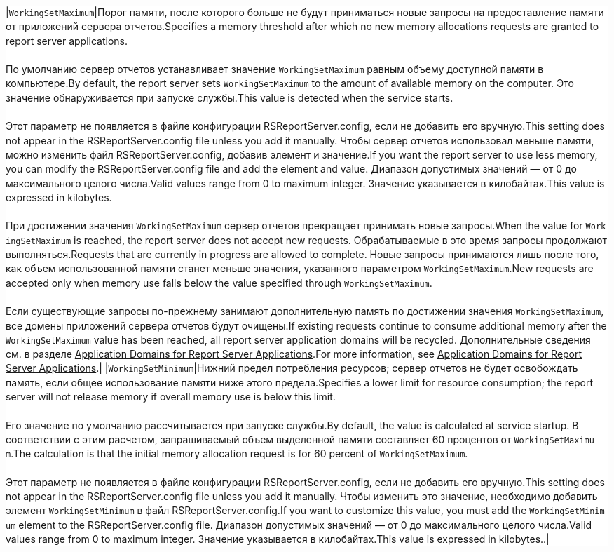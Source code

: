 |`WorkingSetMaximum`|<span data-ttu-id="f2b9d-166">Порог памяти, после которого больше не будут приниматься новые запросы на предоставление памяти от приложений сервера отчетов.</span><span class="sxs-lookup"><span data-stu-id="f2b9d-166">Specifies a memory threshold after which no new memory allocations requests are granted to report server applications.</span></span><br /><br /> <span data-ttu-id="f2b9d-167">По умолчанию сервер отчетов устанавливает значение `WorkingSetMaximum` равным объему доступной памяти в компьютере.</span><span class="sxs-lookup"><span data-stu-id="f2b9d-167">By default, the report server sets `WorkingSetMaximum` to the amount of available memory on the computer.</span></span> <span data-ttu-id="f2b9d-168">Это значение обнаруживается при запуске службы.</span><span class="sxs-lookup"><span data-stu-id="f2b9d-168">This value is detected when the service starts.</span></span><br /><br /> <span data-ttu-id="f2b9d-169">Этот параметр не появляется в файле конфигурации RSReportServer.config, если не добавить его вручную.</span><span class="sxs-lookup"><span data-stu-id="f2b9d-169">This setting does not appear in the RSReportServer.config file unless you add it manually.</span></span> <span data-ttu-id="f2b9d-170">Чтобы сервер отчетов использовал меньше памяти, можно изменить файл RSReportServer.config, добавив элемент и значение.</span><span class="sxs-lookup"><span data-stu-id="f2b9d-170">If you want the report server to use less memory, you can modify the RSReportServer.config file and add the element and value.</span></span> <span data-ttu-id="f2b9d-171">Диапазон допустимых значений — от 0 до максимального целого числа.</span><span class="sxs-lookup"><span data-stu-id="f2b9d-171">Valid values range from 0 to maximum integer.</span></span> <span data-ttu-id="f2b9d-172">Значение указывается в килобайтах.</span><span class="sxs-lookup"><span data-stu-id="f2b9d-172">This value is expressed in kilobytes.</span></span><br /><br /> <span data-ttu-id="f2b9d-173">При достижении значения `WorkingSetMaximum` сервер отчетов прекращает принимать новые запросы.</span><span class="sxs-lookup"><span data-stu-id="f2b9d-173">When the value for `WorkingSetMaximum` is reached, the report server does not accept new requests.</span></span> <span data-ttu-id="f2b9d-174">Обрабатываемые в это время запросы продолжают выполняться.</span><span class="sxs-lookup"><span data-stu-id="f2b9d-174">Requests that are currently in progress are allowed to complete.</span></span> <span data-ttu-id="f2b9d-175">Новые запросы принимаются лишь после того, как объем использованной памяти станет меньше значения, указанного параметром `WorkingSetMaximum`.</span><span class="sxs-lookup"><span data-stu-id="f2b9d-175">New requests are accepted only when memory use falls below the value specified through `WorkingSetMaximum`.</span></span><br /><br /> <span data-ttu-id="f2b9d-176">Если существующие запросы по-прежнему занимают дополнительную память по достижении значения `WorkingSetMaximum`, все домены приложений сервера отчетов будут очищены.</span><span class="sxs-lookup"><span data-stu-id="f2b9d-176">If existing requests continue to consume additional memory after the `WorkingSetMaximum` value has been reached, all report server application domains will be recycled.</span></span> <span data-ttu-id="f2b9d-177">Дополнительные сведения см. в разделе [Application Domains for Report Server Applications](application-domains-for-report-server-applications.md).</span><span class="sxs-lookup"><span data-stu-id="f2b9d-177">For more information, see [Application Domains for Report Server Applications](application-domains-for-report-server-applications.md).</span></span>|
|`WorkingSetMinimum`|<span data-ttu-id="f2b9d-178">Нижний предел потребления ресурсов; сервер отчетов не будет освобождать память, если общее использование памяти ниже этого предела.</span><span class="sxs-lookup"><span data-stu-id="f2b9d-178">Specifies a lower limit for resource consumption; the report server will not release memory if overall memory use is below this limit.</span></span><br /><br /> <span data-ttu-id="f2b9d-179">Его значение по умолчанию рассчитывается при запуске службы.</span><span class="sxs-lookup"><span data-stu-id="f2b9d-179">By default, the value is calculated at service startup.</span></span> <span data-ttu-id="f2b9d-180">В соответствии с этим расчетом, запрашиваемый объем выделенной памяти составляет 60 процентов от `WorkingSetMaximum`.</span><span class="sxs-lookup"><span data-stu-id="f2b9d-180">The calculation is that the initial memory allocation request is for 60 percent of `WorkingSetMaximum`.</span></span><br /><br /> <span data-ttu-id="f2b9d-181">Этот параметр не появляется в файле конфигурации RSReportServer.config, если не добавить его вручную.</span><span class="sxs-lookup"><span data-stu-id="f2b9d-181">This setting does not appear in the RSReportServer.config file unless you add it manually.</span></span> <span data-ttu-id="f2b9d-182">Чтобы изменить это значение, необходимо добавить элемент `WorkingSetMinimum` в файл RSReportServer.config.</span><span class="sxs-lookup"><span data-stu-id="f2b9d-182">If you want to customize this value, you must add the `WorkingSetMinimum` element to the RSReportServer.config file.</span></span> <span data-ttu-id="f2b9d-183">Диапазон допустимых значений — от 0 до максимального целого числа.</span><span class="sxs-lookup"><span data-stu-id="f2b9d-183">Valid values range from 0 to maximum integer.</span></span> <span data-ttu-id="f2b9d-184">Значение указывается в килобайтах.</span><span class="sxs-lookup"><span data-stu-id="f2b9d-184">This value is expressed in kilobytes..</span></span>|